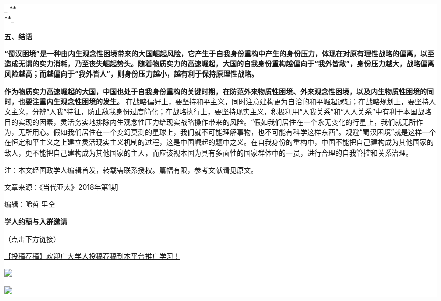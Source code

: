   

 _ **  
**_

 **五、结语**

**“蜀汉困境”是一种由内生观念性困境带来的大国崛起风险，它产生于自我身份重构中产生的身份压力，体现在对原有理性战略的偏离，以至造成无谓的实力消耗，乃至丧失崛起势头。随着物质实力的高速崛起，大国的自我身份重构越偏向于“我外皆敌”，身份压力越大，战略偏离风险越高；而越偏向于“我外皆人”，则身份压力越小，越有利于保持原理性战略。**

**作为物质实力高速崛起的大国，中国也处于自我身份重构的关键时期，在防范外来物质性困境、外来观念性困境，以及内生物质性困境的同时，也要注重内生观念性困境的发生。**
在战略偏好上，要坚持和平主义，同时注意建构更为自洽的和平崛起逻辑；在战略规划上，要坚持人文主义，分辨“人我”特征，防止敌我身份过度简化；在战略执行上，要坚持现实主义，积极利用“人我关系”和“人人关系”中有利于本国战略目的实现的因素，灵活务实地排除内生观念性压力给现实战略操作带来的风险。“假如我们居住在一个永无变化的行星上，我们就无所作为，无所用心。假如我们居住在一个变幻莫测的星球上，我们就不可能理解事物，也不可能有科学这样东西”。规避“蜀汉困境”就是这样一个在恒定和平主义之上建立灵活现实主义机制的过程，这是中国崛起的题中之义。在自我身份的重构中，中国不能把自己建构成为其他国家的敌人，更不能把自己建构成为其他国家的主人，而应该视本国为具有多面性的国家群体中的一员，进行合理的自我管控和关系治理。

注：本文经国政学人编辑首发，转载需联系授权。篇幅有限，参考文献请见原文。

文章来源：《当代亚太》2018年第1期

编辑：晞哲  里仝

  

 **学人约稿与入群邀请**

（点击下方链接）

[【投稿荐稿】欢迎广大学人投稿荐稿到本平台推广学习！](http://mp.weixin.qq.com/s?__biz=MzI3MTYzMzE5Mw==&mid=2247486222&idx=2&sn=49b2e73e6bdc1bfe9e7af22e6de2aae5&chksm=eb3f9548dc481c5e9f45762c4f0985520da304c09c54293fe3824a19b6d4bd067f9ace45d809&scene=21#wechat_redirect)  

![](/images/3803/12.png)

<img src='/images/3803/13.gif' width='auto' />

